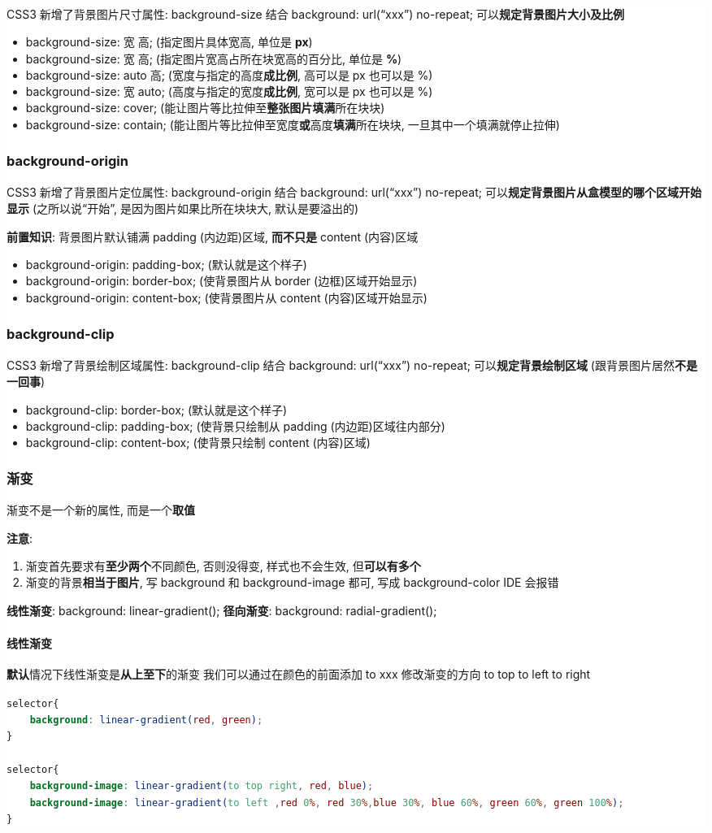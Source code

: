 CSS3 新增了背景图片尺寸属性:  background-size
结合 background: url(“xxx”) no-repeat; 可以**规定背景图片大小及比例**

- background-size: 宽 高; (指定图片具体宽高, 单位是 **px**)
- background-size: 宽 高; (指定图片宽高占所在块宽高的百分比, 单位是 **%**)
- background-size: auto 高; (宽度与指定的高度**成比例**, 高可以是 px 也可以是 %)
- background-size: 宽 auto; (高度与指定的宽度**成比例**, 宽可以是 px 也可以是 %)
- background-size: cover; (能让图片等比拉伸至**整张图片填满**所在块块)
- background-size: contain; (能让图片等比拉伸至宽度**或**高度**填满**所在块块, 一旦其中一个填满就停止拉伸)

### background-origin

CSS3 新增了背景图片定位属性: background-origin
结合 background: url(“xxx”) no-repeat; 可以**规定背景图片从盒模型的哪个区域开始显示**
(之所以说“开始”, 是因为图片如果比所在块块大, 默认是要溢出的)

**前置知识**:
背景图片默认铺满 padding (内边距)区域, **而不只是** content (内容)区域

- background-origin: padding-box; (默认就是这个样子)
- background-origin: border-box; (使背景图片从 border (边框)区域开始显示)
- background-origin: content-box; (使背景图片从 content (内容)区域开始显示)

### background-clip

CSS3 新增了背景绘制区域属性: background-clip
结合 background: url(“xxx”) no-repeat; 可以**规定背景绘制区域** (跟背景图片居然**不是一回事**)

- background-clip: border-box; (默认就是这个样子)
- background-clip: padding-box; (使背景只绘制从  padding (内边距)区域往内部分)
- background-clip: content-box; (使背景只绘制  content (内容)区域)

### 渐变

渐变不是一个新的属性, 而是一个**取值**

**注意**:

1. 渐变首先要求有**至少两个**不同颜色, 否则没得变, 样式也不会生效, 但**可以有多个**
2. 渐变的背景**相当于图片**, 写 background 和 background-image 都可, 写成 background-color IDE 会报错

**线性渐变**: background: linear-gradient();
**径向渐变**: background: radial-gradient();

#### 线性渐变

**默认**情况下线性渐变是**从上至下**的渐变
我们可以通过在颜色的前面添加 to xxx 修改渐变的方向
to top
to left
to right

```css
selector{
    background: linear-gradient(red, green);
}

selector{
    background-image: linear-gradient(to top right, red, blue);
    background-image: linear-gradient(to left ,red 0%, red 30%,blue 30%, blue 60%, green 60%, green 100%);
}
```
